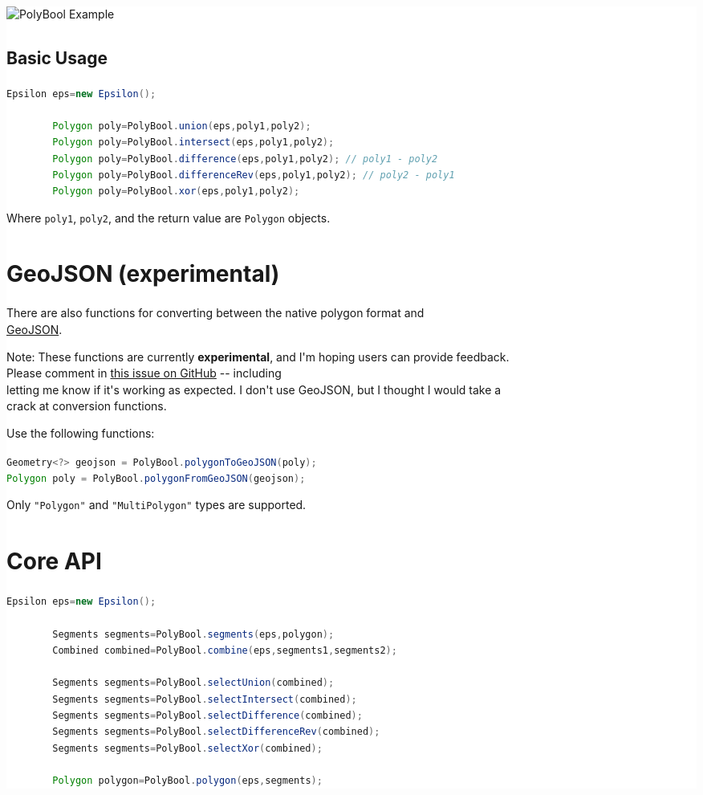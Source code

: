 ![PolyBool Example](https://github.com/voidqk/polybooljs/raw/master/example.png)

## Basic Usage

```java
Epsilon eps=new Epsilon();

        Polygon poly=PolyBool.union(eps,poly1,poly2);
        Polygon poly=PolyBool.intersect(eps,poly1,poly2);
        Polygon poly=PolyBool.difference(eps,poly1,poly2); // poly1 - poly2
        Polygon poly=PolyBool.differenceRev(eps,poly1,poly2); // poly2 - poly1
        Polygon poly=PolyBool.xor(eps,poly1,poly2);
```  

Where `poly1`, `poly2`, and the return value are `Polygon` objects.

# GeoJSON (experimental)

There are also functions for converting between the native polygon format and  
[GeoJSON](https://tools.ietf.org/html/rfc7946).

Note: These functions are currently **experimental**, and I'm hoping users can provide feedback.  
Please comment in [this issue on GitHub](https://github.com/voidqk/polybooljs/issues/7) -- including  
letting me know if it's working as expected. I don't use GeoJSON, but I thought I would take a  
crack at conversion functions.

Use the following functions:

```java  
Geometry<?> geojson = PolyBool.polygonToGeoJSON(poly);  
Polygon poly = PolyBool.polygonFromGeoJSON(geojson);  
```  

Only `"Polygon"` and `"MultiPolygon"` types are supported.

# Core API

```java
Epsilon eps=new Epsilon();

        Segments segments=PolyBool.segments(eps,polygon);
        Combined combined=PolyBool.combine(eps,segments1,segments2);

        Segments segments=PolyBool.selectUnion(combined);
        Segments segments=PolyBool.selectIntersect(combined);
        Segments segments=PolyBool.selectDifference(combined);
        Segments segments=PolyBool.selectDifferenceRev(combined);
        Segments segments=PolyBool.selectXor(combined);

        Polygon polygon=PolyBool.polygon(eps,segments);  
```    
